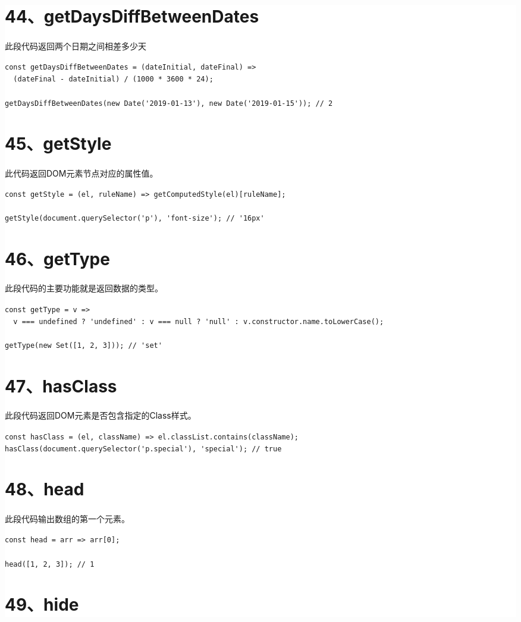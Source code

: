 # 44、getDaysDiffBetweenDates

此段代码返回两个日期之间相差多少天

```
const getDaysDiffBetweenDates = (dateInitial, dateFinal) =>
  (dateFinal - dateInitial) / (1000 * 3600 * 24);
  
getDaysDiffBetweenDates(new Date('2019-01-13'), new Date('2019-01-15')); // 2
```

# 45、getStyle

此代码返回DOM元素节点对应的属性值。

```
const getStyle = (el, ruleName) => getComputedStyle(el)[ruleName];

getStyle(document.querySelector('p'), 'font-size'); // '16px'
```

# 46、getType

此段代码的主要功能就是返回数据的类型。

```
const getType = v =>
  v === undefined ? 'undefined' : v === null ? 'null' : v.constructor.name.toLowerCase();
  
getType(new Set([1, 2, 3])); // 'set'
```

# 47、hasClass

此段代码返回DOM元素是否包含指定的Class样式。

```
const hasClass = (el, className) => el.classList.contains(className);
hasClass(document.querySelector('p.special'), 'special'); // true
```

# 48、head

此段代码输出数组的第一个元素。

```
const head = arr => arr[0];

head([1, 2, 3]); // 1
```

# 49、hide
